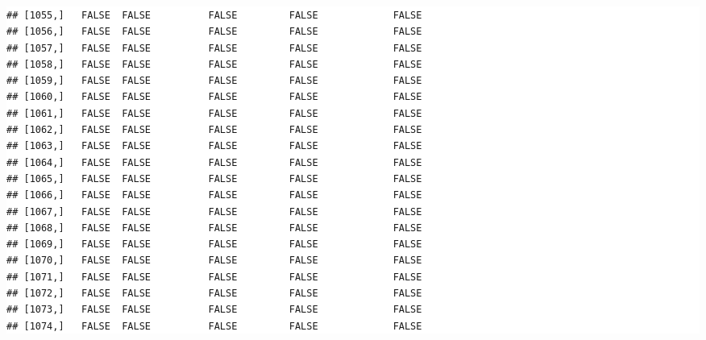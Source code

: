     ## [1055,]   FALSE  FALSE          FALSE         FALSE             FALSE
    ## [1056,]   FALSE  FALSE          FALSE         FALSE             FALSE
    ## [1057,]   FALSE  FALSE          FALSE         FALSE             FALSE
    ## [1058,]   FALSE  FALSE          FALSE         FALSE             FALSE
    ## [1059,]   FALSE  FALSE          FALSE         FALSE             FALSE
    ## [1060,]   FALSE  FALSE          FALSE         FALSE             FALSE
    ## [1061,]   FALSE  FALSE          FALSE         FALSE             FALSE
    ## [1062,]   FALSE  FALSE          FALSE         FALSE             FALSE
    ## [1063,]   FALSE  FALSE          FALSE         FALSE             FALSE
    ## [1064,]   FALSE  FALSE          FALSE         FALSE             FALSE
    ## [1065,]   FALSE  FALSE          FALSE         FALSE             FALSE
    ## [1066,]   FALSE  FALSE          FALSE         FALSE             FALSE
    ## [1067,]   FALSE  FALSE          FALSE         FALSE             FALSE
    ## [1068,]   FALSE  FALSE          FALSE         FALSE             FALSE
    ## [1069,]   FALSE  FALSE          FALSE         FALSE             FALSE
    ## [1070,]   FALSE  FALSE          FALSE         FALSE             FALSE
    ## [1071,]   FALSE  FALSE          FALSE         FALSE             FALSE
    ## [1072,]   FALSE  FALSE          FALSE         FALSE             FALSE
    ## [1073,]   FALSE  FALSE          FALSE         FALSE             FALSE
    ## [1074,]   FALSE  FALSE          FALSE         FALSE             FALSE